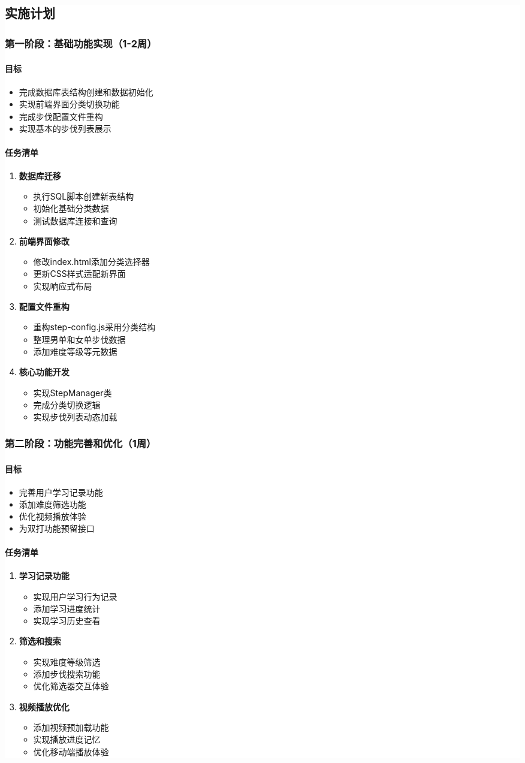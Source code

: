 ## 实施计划

### 第一阶段：基础功能实现（1-2周）

#### 目标
- 完成数据库表结构创建和数据初始化
- 实现前端界面分类切换功能
- 完成步伐配置文件重构
- 实现基本的步伐列表展示

#### 任务清单
1. **数据库迁移**
   - 执行SQL脚本创建新表结构
   - 初始化基础分类数据
   - 测试数据库连接和查询

2. **前端界面修改**
   - 修改index.html添加分类选择器
   - 更新CSS样式适配新界面
   - 实现响应式布局

3. **配置文件重构**
   - 重构step-config.js采用分类结构
   - 整理男单和女单步伐数据
   - 添加难度等级等元数据

4. **核心功能开发**
   - 实现StepManager类
   - 完成分类切换逻辑
   - 实现步伐列表动态加载

### 第二阶段：功能完善和优化（1周）

#### 目标
- 完善用户学习记录功能
- 添加难度筛选功能
- 优化视频播放体验
- 为双打功能预留接口

#### 任务清单
1. **学习记录功能**
   - 实现用户学习行为记录
   - 添加学习进度统计
   - 实现学习历史查看

2. **筛选和搜索**
   - 实现难度等级筛选
   - 添加步伐搜索功能
   - 优化筛选器交互体验

3. **视频播放优化**
   - 添加视频预加载功能
   - 实现播放进度记忆
   - 优化移动端播放体验
